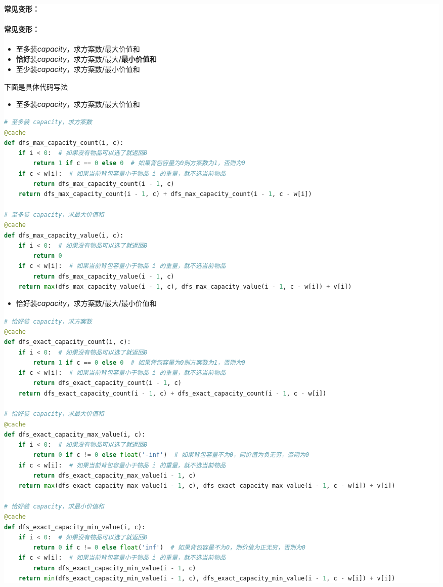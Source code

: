 #### 常见变形：

#### 常见变形：

- 至多装$capacity$，求方案数/最大价值和
- **恰好**装$capacity$，求方案数/最大/**最小价值和**
- 至少装$capacity$​​，求方案数/最小价值和

下面是具体代码写法

- 至多装$capacity$，求方案数/最大价值和

```python
# 至多装 capacity，求方案数
@cache
def dfs_max_capacity_count(i, c):
    if i < 0:  # 如果没有物品可以选了就返回0
        return 1 if c == 0 else 0  # 如果背包容量为0则方案数为1，否则为0
    if c < w[i]:  # 如果当前背包容量小于物品 i 的重量，就不选当前物品
        return dfs_max_capacity_count(i - 1, c)
    return dfs_max_capacity_count(i - 1, c) + dfs_max_capacity_count(i - 1, c - w[i])

# 至多装 capacity，求最大价值和
@cache
def dfs_max_capacity_value(i, c):
    if i < 0:  # 如果没有物品可以选了就返回0
        return 0
    if c < w[i]:  # 如果当前背包容量小于物品 i 的重量，就不选当前物品
        return dfs_max_capacity_value(i - 1, c)
    return max(dfs_max_capacity_value(i - 1, c), dfs_max_capacity_value(i - 1, c - w[i]) + v[i])


```

- 恰好装$capacity$，求方案数/最大/最小价值和

```python
# 恰好装 capacity，求方案数
@cache
def dfs_exact_capacity_count(i, c):
    if i < 0:  # 如果没有物品可以选了就返回0
        return 1 if c == 0 else 0  # 如果背包容量为0则方案数为1，否则为0
    if c < w[i]:  # 如果当前背包容量小于物品 i 的重量，就不选当前物品
        return dfs_exact_capacity_count(i - 1, c)
    return dfs_exact_capacity_count(i - 1, c) + dfs_exact_capacity_count(i - 1, c - w[i])

# 恰好装 capacity，求最大价值和
@cache
def dfs_exact_capacity_max_value(i, c):
    if i < 0:  # 如果没有物品可以选了就返回0
        return 0 if c != 0 else float('-inf')  # 如果背包容量不为0，则价值为负无穷，否则为0
    if c < w[i]:  # 如果当前背包容量小于物品 i 的重量，就不选当前物品
        return dfs_exact_capacity_max_value(i - 1, c)
    return max(dfs_exact_capacity_max_value(i - 1, c), dfs_exact_capacity_max_value(i - 1, c - w[i]) + v[i])

# 恰好装 capacity，求最小价值和
@cache
def dfs_exact_capacity_min_value(i, c):
    if i < 0:  # 如果没有物品可以选了就返回0
        return 0 if c != 0 else float('inf')  # 如果背包容量不为0，则价值为正无穷，否则为0
    if c < w[i]:  # 如果当前背包容量小于物品 i 的重量，就不选当前物品
        return dfs_exact_capacity_min_value(i - 1, c)
    return min(dfs_exact_capacity_min_value(i - 1, c), dfs_exact_capacity_min_value(i - 1, c - w[i]) + v[i])
```
